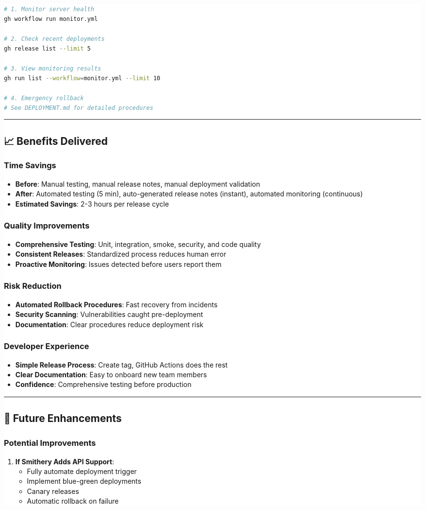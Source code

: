 ```bash
# 1. Monitor server health
gh workflow run monitor.yml

# 2. Check recent deployments
gh release list --limit 5

# 3. View monitoring results
gh run list --workflow=monitor.yml --limit 10

# 4. Emergency rollback
# See DEPLOYMENT.md for detailed procedures
```

---

## 📈 Benefits Delivered

### Time Savings
- **Before**: Manual testing, manual release notes, manual deployment validation
- **After**: Automated testing (5 min), auto-generated release notes (instant), automated monitoring (continuous)
- **Estimated Savings**: 2-3 hours per release cycle

### Quality Improvements
- **Comprehensive Testing**: Unit, integration, smoke, security, and code quality
- **Consistent Releases**: Standardized process reduces human error
- **Proactive Monitoring**: Issues detected before users report them

### Risk Reduction
- **Automated Rollback Procedures**: Fast recovery from incidents
- **Security Scanning**: Vulnerabilities caught pre-deployment
- **Documentation**: Clear procedures reduce deployment risk

### Developer Experience
- **Simple Release Process**: Create tag, GitHub Actions does the rest
- **Clear Documentation**: Easy to onboard new team members
- **Confidence**: Comprehensive testing before production

---

## 🔮 Future Enhancements

### Potential Improvements

1. **If Smithery Adds API Support**:
   - Fully automate deployment trigger
   - Implement blue-green deployments
   - Canary releases
   - Automatic rollback on failure
